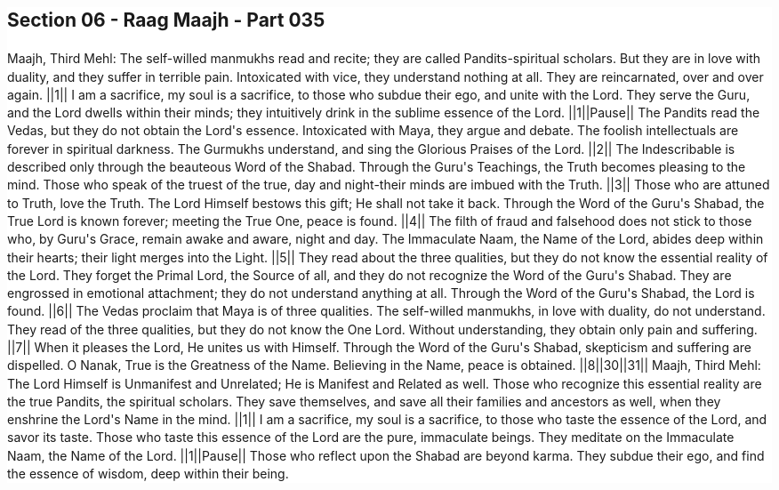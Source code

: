 ## Section 06 - Raag Maajh - Part 035

Maajh, Third Mehl:
The self-willed manmukhs read and recite; they are called Pandits-spiritual scholars.
But they are in love with duality, and they suffer in terrible pain.
Intoxicated with vice, they understand nothing at all. They are reincarnated, over and over again. ||1||
I am a sacrifice, my soul is a sacrifice, to those who subdue their ego, and unite with the Lord.
They serve the Guru, and the Lord dwells within their minds; they intuitively drink in the sublime essence of the Lord. ||1||Pause||
The Pandits read the Vedas, but they do not obtain the Lord's essence.
Intoxicated with Maya, they argue and debate.
The foolish intellectuals are forever in spiritual darkness. The Gurmukhs understand, and sing the Glorious Praises of the Lord. ||2||
The Indescribable is described only through the beauteous Word of the Shabad.
Through the Guru's Teachings, the Truth becomes pleasing to the mind.
Those who speak of the truest of the true, day and night-their minds are imbued with the Truth. ||3||
Those who are attuned to Truth, love the Truth.
The Lord Himself bestows this gift; He shall not take it back.
Through the Word of the Guru's Shabad, the True Lord is known forever; meeting the True One, peace is found. ||4||
The filth of fraud and falsehood does not stick to those who, by Guru's Grace, remain awake and aware, night and day.
The Immaculate Naam, the Name of the Lord, abides deep within their hearts; their light merges into the Light. ||5||
They read about the three qualities, but they do not know the essential reality of the Lord.
They forget the Primal Lord, the Source of all, and they do not recognize the Word of the Guru's Shabad.
They are engrossed in emotional attachment; they do not understand anything at all. Through the Word of the Guru's Shabad, the Lord is found. ||6||
The Vedas proclaim that Maya is of three qualities.
The self-willed manmukhs, in love with duality, do not understand.
They read of the three qualities, but they do not know the One Lord. Without understanding, they obtain only pain and suffering. ||7||
When it pleases the Lord, He unites us with Himself.
Through the Word of the Guru's Shabad, skepticism and suffering are dispelled.
O Nanak, True is the Greatness of the Name. Believing in the Name, peace is obtained. ||8||30||31||
Maajh, Third Mehl:
The Lord Himself is Unmanifest and Unrelated; He is Manifest and Related as well.
Those who recognize this essential reality are the true Pandits, the spiritual scholars.
They save themselves, and save all their families and ancestors as well, when they enshrine the Lord's Name in the mind. ||1||
I am a sacrifice, my soul is a sacrifice, to those who taste the essence of the Lord, and savor its taste.
Those who taste this essence of the Lord are the pure, immaculate beings. They meditate on the Immaculate Naam, the Name of the Lord. ||1||Pause||
Those who reflect upon the Shabad are beyond karma.
They subdue their ego, and find the essence of wisdom, deep within their being.
